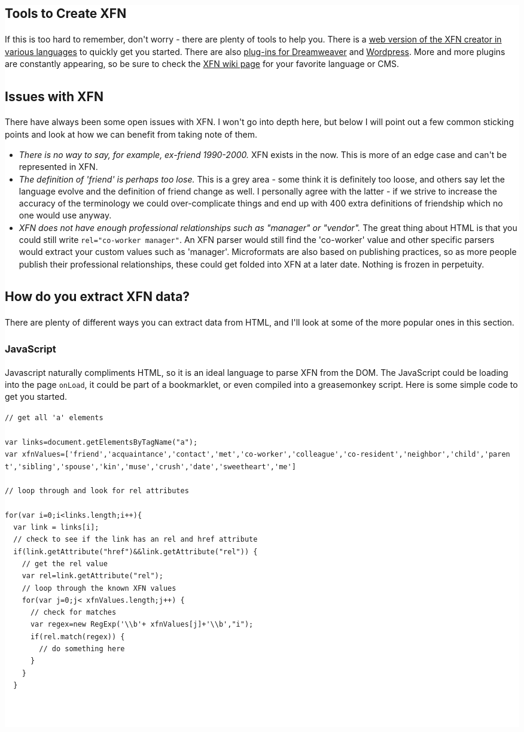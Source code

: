 <h2>Tools to Create XFN</h2>

<p>If this is too hard to remember, don&#39;t worry - there are plenty of tools to help you. There is a <a href="http://gmpg.org/xfn/creator">web version of the XFN creator in various languages</a> to quickly get you started. There are also <a href="http://www.webstandards.org/action/dwtf/microformats/">plug-ins for Dreamweaver</a> and <a href="http://web.archive.org/web/20090607083622/http://www.factorycity.net/projects/wp-microformatted-blogroll/">Wordpress</a>. More and more plugins are constantly appearing, so be sure to check the <a href="http://microformats.org/wiki/xfn">XFN wiki page</a> for your favorite language or CMS.</p>

<h2>Issues with XFN</h2>

<p>There have always been some open issues with XFN. I won&#39;t go into depth here, but below I will point out a few common sticking points and look at how we can benefit from taking note of them.</p>

<ul>

<li><em>There is no way to say, for example, ex-friend 1990-2000.</em> XFN exists in the now. This is more of an edge case and can&#39;t be represented in XFN.</li>
<li><em>The definition of &#39;friend&#39; is perhaps too lose.</em> This is a grey area - some think it is definitely too loose, and others say let the language evolve and the definition of friend change as well. I personally agree with the latter - if we strive to increase the accuracy of the terminology we could over-complicate things and end up with 400 extra definitions of friendship which no one would use anyway.</li>
<li> <em>XFN does not have enough professional relationships such as &quot;manager&quot; or &quot;vendor&quot;.</em> The great thing about HTML is that you could still write <code>rel=&quot;co-worker manager&quot;</code>. An XFN parser would still find the &#39;co-worker&#39; value and other specific parsers would extract your custom values such as &#39;manager&#39;. Microformats are also based on publishing practices, so as more people publish their professional relationships, these could get folded into XFN at a later date. Nothing is frozen in perpetuity.</li>

</ul>

<h2>How do you extract XFN data?</h2>

<p>There are plenty of different ways you can extract data from HTML, and I&#39;ll look at some of the more popular ones in this section.</p>

<h3>JavaScript</h3>

<p>Javascript naturally compliments HTML, so it is an ideal language to parse XFN from the DOM. The JavaScript could be loading into the page <code>onLoad</code>, it could be part of a bookmarklet, or even compiled into a greasemonkey script. Here is some simple code to get you started.</p>

<pre><code>// get all &#39;a&#39; elements

var links=document.getElementsByTagName(&quot;a&quot;);
var xfnValues=[&#39;friend&#39;,&#39;acquaintance&#39;,&#39;contact&#39;,&#39;met&#39;,&#39;co-worker&#39;,&#39;colleague&#39;,&#39;co-resident&#39;,&#39;neighbor&#39;,&#39;child&#39;,&#39;parent&#39;,&#39;sibling&#39;,&#39;spouse&#39;,&#39;kin&#39;,&#39;muse&#39;,&#39;crush&#39;,&#39;date&#39;,&#39;sweetheart&#39;,&#39;me&#39;]

// loop through and look for rel attributes

for(var i=0;i&lt;links.length;i++){
  var link = links[i];
  // check to see if the link has an rel and href attribute
  if(link.getAttribute(&quot;href&quot;)&amp;&amp;link.getAttribute(&quot;rel&quot;)) {
    // get the rel value
    var rel=link.getAttribute(&quot;rel&quot;);
    // loop through the known XFN values
    for(var j=0;j&lt;&#xA0;xfnValues.length;j++) {
      // check for matches
      var regex=new RegExp(&#39;\\b&#39;+&#xA0;xfnValues[j]+&#39;\\b&#39;,&quot;i&quot;);
      if(rel.match(regex)) {
        // do something here
      }
    }
  }